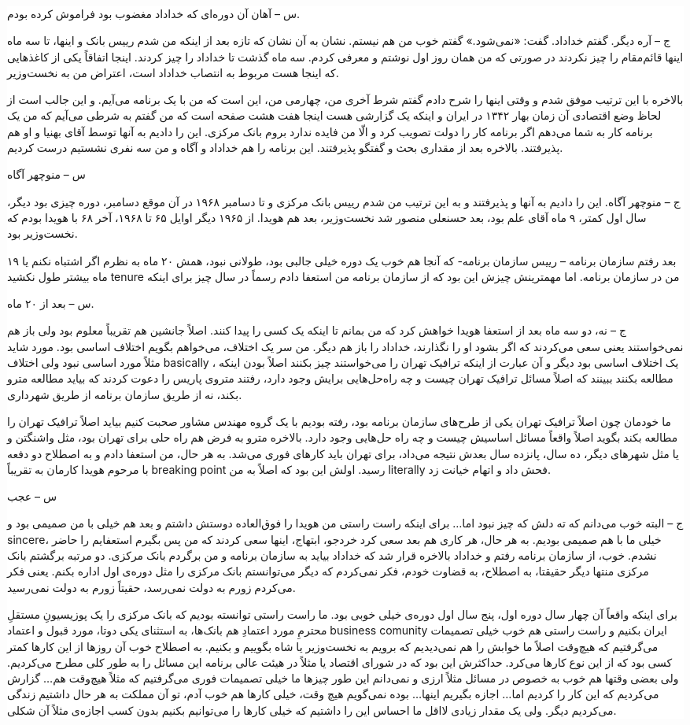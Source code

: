س – آهان آن دوره‌ای که خداداد مغضوب بود فراموش کرده بودم.

ج – آره دیگر. گفتم خداداد. گفت: «نمی‌شود.» گفتم خوب من هم نیستم. نشان به آن نشان که تازه بعد از اینکه من شدم رییس بانک و اینها، تا سه ماه اینها قائم‌مقام را چیز نکردند در صورتی که من همان روز اول نوشتم و معرفی کردم. سه ماه گذشت تا خداداد را چیز کردند. اینجا اتفاقاً یکی از کاغذ‌هایی که اینجا هست مربوط به انتصاب خداداد است، اعتراض من به نخست‌وزیر.

بالاخره با این ترتیب موفق شدم و وقتی اینها را شرح دادم گفتم شرط آخری من، چهارمی من، این است که من با یک برنامه می‌آیم. و این جالب است از لحاظ وضع اقتصادی آن زمان بهار ۱۳۴۲ در ایران و اینکه یک گزارشی هست اینجا هفت هشت صفحه‌ است که من گفتم به شرطی می‌آیم که من یک برنامه کار به شما می‌دهم اگر برنامه کار را دولت تصویب کرد و الّا من فایده ندارد بروم بانک مرکزی. این را دادیم به آنها توسط آقای بهنیا و او هم پذیرفتند. بالاخره بعد از مقداری بحث و گفتگو پذیرفتند. این برنامه را هم خداداد و آگاه و من سه نفری نشستیم درست کردیم.

س – منوچهر آگاه

ج – منوچهر آگاه. این را دادیم به آنها و پذیرفتند و به این ترتیب من شدم رییس بانک مرکزی و تا دسامبر ۱۹۶۸ در آن موقع دسامبر، دوره چیزی بود دیگر، سال اول کمتر، ۹ ماه آقای علم بود، بعد حسنعلی منصور شد نخست‌وزیر، بعد هم هویدا. از ۱۹۶۵ دیگر اوایل ۶۵ تا ۱۹۶۸، آخر ۶۸ با هویدا بودم که نخست‌وزیر بود.

بعد رفتم سازمان برنامه – رییس سازمان برنامه- که آنجا هم خوب یک دوره خیلی جالبی بود، طولانی نبود، همش ۲۰ ماه به نظرم اگر اشتباه نکنم یا ۱۹ ماه بیشتر طول نکشید tenure من در سازمان برنامه. اما مهمترینش چیزش این بود که از سازمان برنامه من استعفا دادم رسماً در سال چیز برای اینکه

س – بعد از ۲۰ ماه.

ج – نه، دو سه ماه بعد از استعفا هویدا خواهش کرد که من بمانم تا اینکه یک کسی را پیدا کنند. اصلاً جانشین هم تقریباً معلوم بود ولی باز هم نمی‌خواستند یعنی سعی می‌کردند که اگر بشود او را نگذارند، خداداد را باز هم دیگر. من سر یک اختلاف، می‌خواهم بگویم اختلاف اساسی بود. مورد شاید مثلاً مورد اساسی نبود ولی اختلاف basically ، یک اختلاف اساسی بود دیگر و آن عبارت از اینکه ترافیک تهران را می‌خواستند چیز بکنند اصلاً بودن اینکه مطالعه بکنند ببینند که اصلاً مسائل ترافیک تهران چیست و چه راه‌حل‌‌هایی برایش وجود دارد، رفتند متروی پاریس را دعوت کردند که بیاید مطالعه مترو بکند، نه از طریق سازمان برنامه از طریق شهرداری.

ما خودمان چون اصلاً ترافیک تهران یکی از طرح‌های سازمان برنامه بود، رفته بودیم با یک گروه مهندس مشاور صحبت کنیم بیاید اصلاً ترافیک تهران را مطالعه بکند بگوید اصلاً واقعاً مسائل اساسیش چیست و چه راه حل‌‌‌هایی وجود دارد. بالاخره مترو به فرض هم راه حلی برای تهران بود، مثل واشنگتن و یا مثل شهر‌های دیگر، ده سال، پانزده سال بعدش نتیجه می‌داد، برای تهران باید کار‌های فوری می‌شد. به هر حال، من استعفا دادم و به اصطلاح دو دفعه با مرحوم هویدا کارمان به تقریباً breaking point رسید. اولش این بود که اصلاً به من literally فحش داد و اتهام خیانت زد.

س – عجب

ج – البته خوب می‌دانم که ته دلش که چیز نبود اما… برای اینکه راست راستی من هویدا را فوق‌العاده دوستش داشتم و بعد هم خیلی با من صمیمی بود و sincere، خیلی ما با هم صمیمی بودیم. به هر حال، هر کاری هم بعد سعی کرد خردجو، ابتهاج، اینها سعی کردند که من پس بگیرم استعفایم را حاضر نشدم. خوب، از سازمان برنامه رفتم و خداداد بالاخره قرار شد که خداداد بیاید به سازمان برنامه و من برگردم بانک مرکزی. دو مرتبه برگشتم بانک مرکزی منتها دیگر حقیقتا، به اصطلاح، به قضاوت خودم، فکر نمی‌کردم که دیگر می‌توانستم بانک مرکزی را مثل دوره‌ی اول اداره بکنم. یعنی فکر می‌کردم زورم به دولت نمی‌رسد، حقیتاً زورم به دولت نمی‌رسید.

برای اینکه واقعاً آن چهار سال دوره اول، پنج سال اول دوره‌ی خیلی خوبی بود. ما راست راستی توانسته بودیم که بانک مرکزی را یک پوزیسیونِ مستقلِ محترمِ مورد اعتمادِ هم بانک‌ها، به استثنای یکی دوتا، مورد قبول و اعتماد business comunity ایران بکنیم و راست راستی هم خوب خیلی تصمیمات می‌گرفتیم که هیچ‌وقت اصلاً ما خوابش را هم نمی‌دیدیم که برویم به نخست‌وزیر یا شاه بگوییم و بکنیم. به اصطلاح خوب آن روزها از این کارها کمتر کسی بود که از این نوع کارها می‌کرد. حداکثرش این بود که در شورای اقتصاد یا مثلاً در هیئت عالی برنامه این مسائل را به طور کلی مطرح می‌کردیم. ولی بعضی وقتها هم خوب به خصوص در مسائل مثلاً ارزی و نمی‌دانم این طور چیزها ما خیلی تصمیمات فوری می‌گرفتیم که مثلاً هیچ‌وقت هم… گزارش می‌کردیم که این کار را کردیم اما… اجازه بگیریم اینها… بوده نمی‌گویم هیچ وقت، خیلی کارها هم خوب آدم، تو آن مملکت به هر حال داشتیم زندگی می‌کردیم دیگر. ولی یک مقدار زیادی لااقل ما احساس این را داشتیم که خیلی کارها را می‌توانیم بکنیم بدون کسب اجازه‌ی مثلاً آن شکلی.
